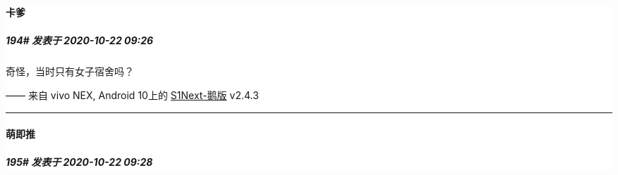 ####  卡爹  
##### 194#       发表于 2020-10-22 09:26




奇怪，当时只有女子宿舍吗？

—— 来自 vivo NEX, Android 10上的 [S1Next-鹅版](https://github.com/ykrank/S1-Next/releases) v2.4.3







*****

####  萌即推  
##### 195#       发表于 2020-10-22 09:28



